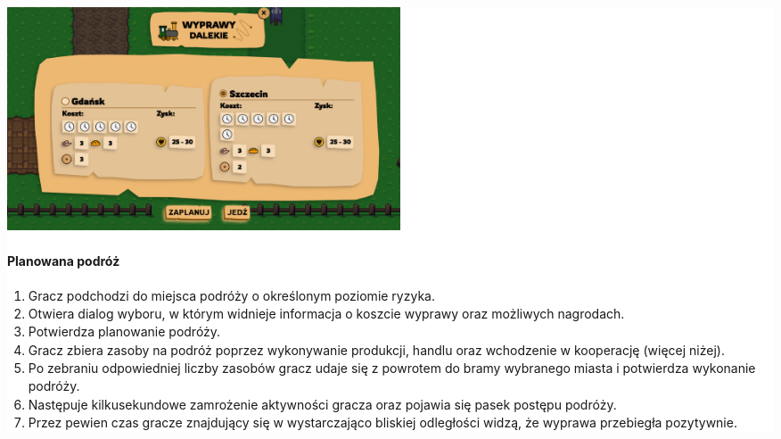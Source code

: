 <img src="images/travel_ready.PNG" alt="Zwykła podróż" height="250" />

#### Planowana podróż

1. Gracz podchodzi do miejsca podróży o określonym poziomie ryzyka.
2. Otwiera dialog wyboru, w którym widnieje informacja o koszcie wyprawy oraz możliwych nagrodach.
3. Potwierdza planowanie podróży.
4. Gracz zbiera zasoby na podróż poprzez wykonywanie produkcji, handlu oraz wchodzenie w kooperację (więcej niżej).
5. Po zebraniu odpowiedniej liczby zasobów gracz udaje się z powrotem do bramy wybranego miasta i potwierdza wykonanie podróży.
6. Następuje kilkusekundowe zamrożenie aktywności gracza oraz pojawia się pasek postępu podróży.
7. Przez pewien czas gracze znajdujący się w wystarczająco bliskiej odległości widzą, że wyprawa przebiegła pozytywnie.
